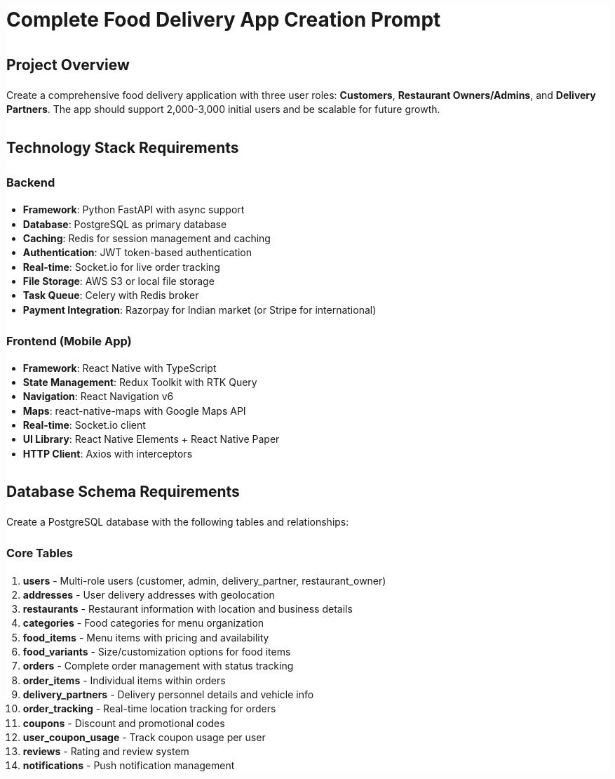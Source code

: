 # Complete Food Delivery App Creation Prompt

## Project Overview
Create a comprehensive food delivery application with three user roles: **Customers**, **Restaurant Owners/Admins**, and **Delivery Partners**. The app should support 2,000-3,000 initial users and be scalable for future growth.

## Technology Stack Requirements

### Backend
- **Framework**: Python FastAPI with async support
- **Database**: PostgreSQL as primary database
- **Caching**: Redis for session management and caching
- **Authentication**: JWT token-based authentication
- **Real-time**: Socket.io for live order tracking
- **File Storage**: AWS S3 or local file storage
- **Task Queue**: Celery with Redis broker
- **Payment Integration**: Razorpay for Indian market (or Stripe for international)

### Frontend (Mobile App)
- **Framework**: React Native with TypeScript
- **State Management**: Redux Toolkit with RTK Query
- **Navigation**: React Navigation v6
- **Maps**: react-native-maps with Google Maps API
- **Real-time**: Socket.io client
- **UI Library**: React Native Elements + React Native Paper
- **HTTP Client**: Axios with interceptors

## Database Schema Requirements

Create a PostgreSQL database with the following tables and relationships:

### Core Tables
1. **users** - Multi-role users (customer, admin, delivery_partner, restaurant_owner)
2. **addresses** - User delivery addresses with geolocation
3. **restaurants** - Restaurant information with location and business details
4. **categories** - Food categories for menu organization
5. **food_items** - Menu items with pricing and availability
6. **food_variants** - Size/customization options for food items
7. **orders** - Complete order management with status tracking
8. **order_items** - Individual items within orders
9. **delivery_partners** - Delivery personnel details and vehicle info
10. **order_tracking** - Real-time location tracking for orders
11. **coupons** - Discount and promotional codes
12. **user_coupon_usage** - Track coupon usage per user
13. **reviews** - Rating and review system
14. **notifications** - Push notification management
